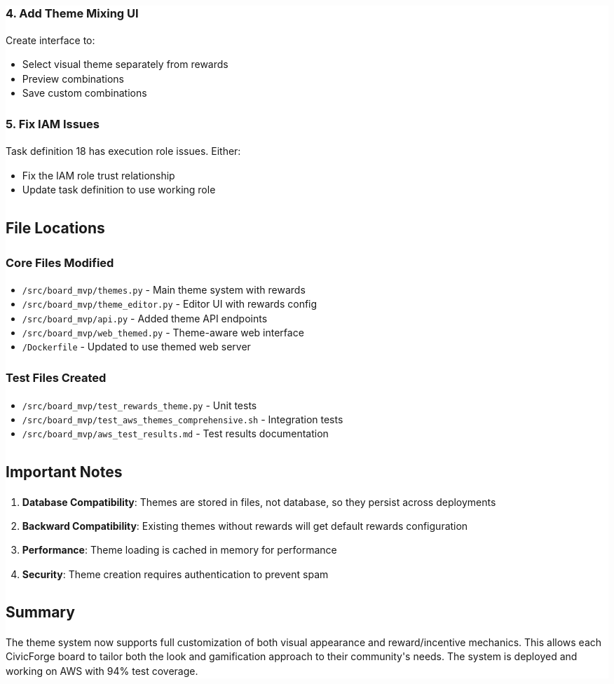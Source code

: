 ### 4. Add Theme Mixing UI
Create interface to:
- Select visual theme separately from rewards
- Preview combinations
- Save custom combinations

### 5. Fix IAM Issues
Task definition 18 has execution role issues. Either:
- Fix the IAM role trust relationship
- Update task definition to use working role

## File Locations

### Core Files Modified
- `/src/board_mvp/themes.py` - Main theme system with rewards
- `/src/board_mvp/theme_editor.py` - Editor UI with rewards config
- `/src/board_mvp/api.py` - Added theme API endpoints
- `/src/board_mvp/web_themed.py` - Theme-aware web interface
- `/Dockerfile` - Updated to use themed web server

### Test Files Created
- `/src/board_mvp/test_rewards_theme.py` - Unit tests
- `/src/board_mvp/test_aws_themes_comprehensive.sh` - Integration tests
- `/src/board_mvp/aws_test_results.md` - Test results documentation

## Important Notes

1. **Database Compatibility**: Themes are stored in files, not database, so they persist across deployments

2. **Backward Compatibility**: Existing themes without rewards will get default rewards configuration

3. **Performance**: Theme loading is cached in memory for performance

4. **Security**: Theme creation requires authentication to prevent spam

## Summary

The theme system now supports full customization of both visual appearance and reward/incentive mechanics. This allows each CivicForge board to tailor both the look and gamification approach to their community's needs. The system is deployed and working on AWS with 94% test coverage.